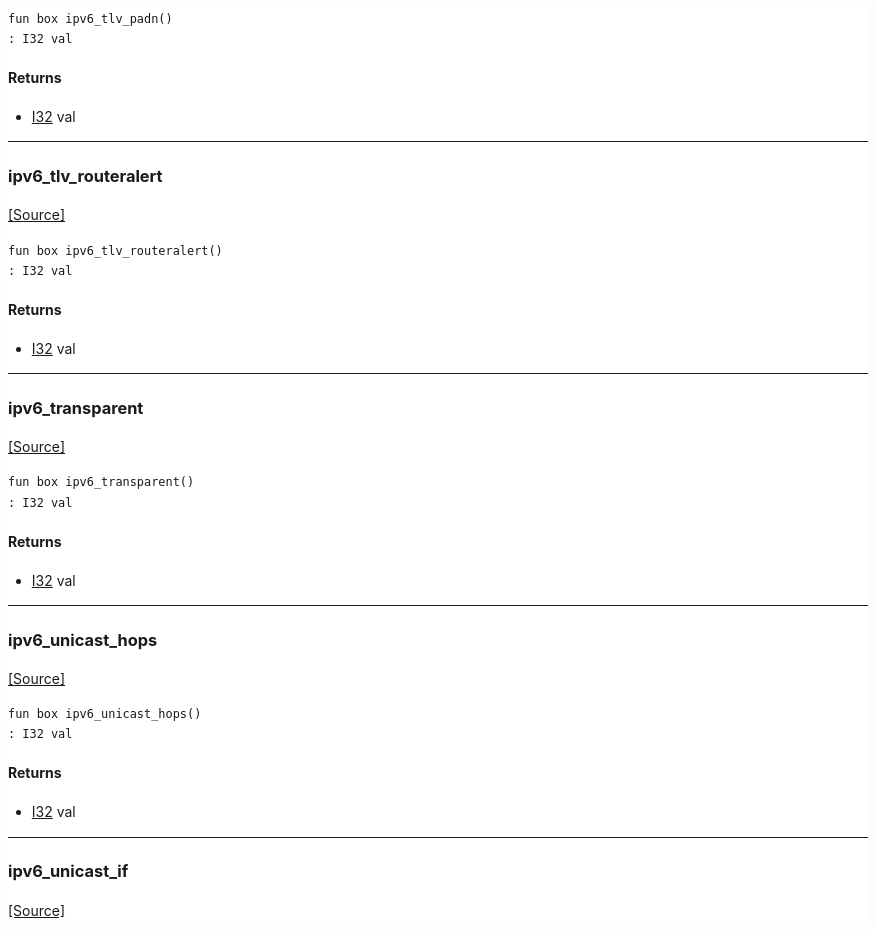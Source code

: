
```pony
fun box ipv6_tlv_padn()
: I32 val
```

#### Returns

* [I32](builtin-I32.md) val

---

### ipv6_tlv_routeralert
<span class="source-link">[[Source]](src/net/ossockopt.md#L419)</span>


```pony
fun box ipv6_tlv_routeralert()
: I32 val
```

#### Returns

* [I32](builtin-I32.md) val

---

### ipv6_transparent
<span class="source-link">[[Source]](src/net/ossockopt.md#L420)</span>


```pony
fun box ipv6_transparent()
: I32 val
```

#### Returns

* [I32](builtin-I32.md) val

---

### ipv6_unicast_hops
<span class="source-link">[[Source]](src/net/ossockopt.md#L421)</span>


```pony
fun box ipv6_unicast_hops()
: I32 val
```

#### Returns

* [I32](builtin-I32.md) val

---

### ipv6_unicast_if
<span class="source-link">[[Source]](src/net/ossockopt.md#L422)</span>

